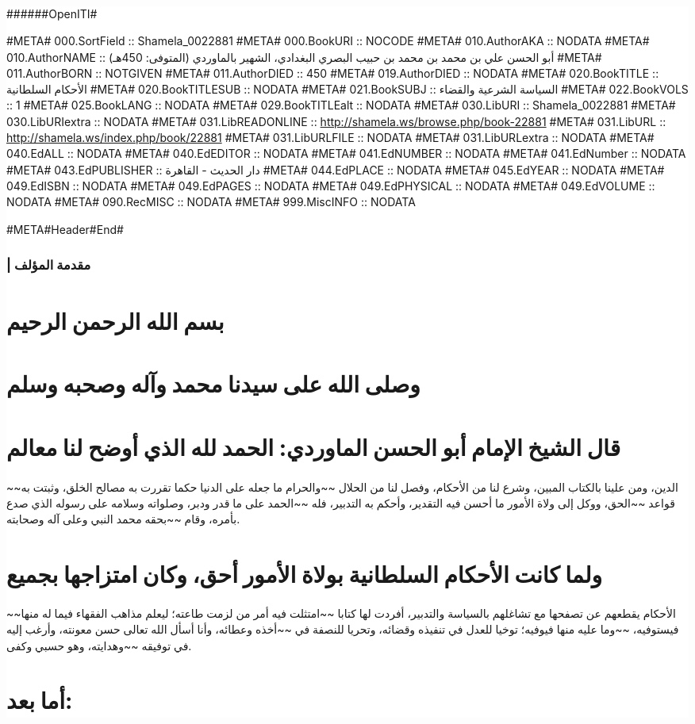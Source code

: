 ######OpenITI#


#META# 000.SortField	:: Shamela_0022881
#META# 000.BookURI	:: NOCODE
#META# 010.AuthorAKA	:: NODATA
#META# 010.AuthorNAME	:: أبو الحسن علي بن محمد بن محمد بن حبيب البصري البغدادي، الشهير بالماوردي (المتوفى: 450هـ)
#META# 011.AuthorBORN	:: NOTGIVEN
#META# 011.AuthorDIED	:: 450
#META# 019.AuthorDIED	:: NODATA
#META# 020.BookTITLE	:: الأحكام السلطانية
#META# 020.BookTITLESUB	:: NODATA
#META# 021.BookSUBJ	:: السياسة الشرعية والقضاء
#META# 022.BookVOLS	:: 1
#META# 025.BookLANG	:: NODATA
#META# 029.BookTITLEalt	:: NODATA
#META# 030.LibURI	:: Shamela_0022881
#META# 030.LibURIextra	:: NODATA
#META# 031.LibREADONLINE	:: http://shamela.ws/browse.php/book-22881
#META# 031.LibURL	:: http://shamela.ws/index.php/book/22881
#META# 031.LibURLFILE	:: NODATA
#META# 031.LibURLextra	:: NODATA
#META# 040.EdALL	:: NODATA
#META# 040.EdEDITOR	:: NODATA
#META# 041.EdNUMBER	:: NODATA
#META# 041.EdNumber	:: NODATA
#META# 043.EdPUBLISHER	:: دار الحديث - القاهرة
#META# 044.EdPLACE	:: NODATA
#META# 045.EdYEAR	:: NODATA
#META# 049.EdISBN	:: NODATA
#META# 049.EdPAGES	:: NODATA
#META# 049.EdPHYSICAL	:: NODATA
#META# 049.EdVOLUME	:: NODATA
#META# 090.RecMISC	:: NODATA
#META# 999.MiscINFO	:: NODATA

#META#Header#End#

### | مقدمة المؤلف
# بسم الله الرحمن الرحيم
# وصلى الله على سيدنا محمد وآله وصحبه وسلم
# قال الشيخ الإمام أبو الحسن الماوردي: الحمد لله الذي أوضح لنا معالم
~~الدين، ومن علينا بالكتاب المبين، وشرع لنا من الأحكام، وفصل لنا من الحلال
~~والحرام ما جعله على الدنيا حكما تقررت به مصالح الخلق، وثبتت به قواعد
~~الحق، ووكل إلى ولاة الأمور ما أحسن فيه التقدير، وأحكم به التدبير، فله
~~الحمد على ما قدر ودبر، وصلواته وسلامه على رسوله الذي صدع بأمره، وقام
~~بحقه محمد النبي وعلى آله وصحابته.
# ولما كانت الأحكام السلطانية بولاة الأمور أحق، وكان امتزاجها بجميع
~~الأحكام يقطعهم عن تصفحها مع تشاغلهم بالسياسة والتدبير، أفردت لها كتابا
~~امتثلت فيه أمر من لزمت طاعته؛ ليعلم مذاهب الفقهاء فيما له منها فيستوفيه،
~~وما عليه منها فيوفيه؛ توخيا للعدل في تنفيذه وقضائه، وتحريا للنصفة في
~~أخذه وعطائه، وأنا أسأل الله تعالى حسن معونته، وأرغب إليه في توفيقه
~~وهدايته، وهو حسبي وكفى.
# أما بعد: